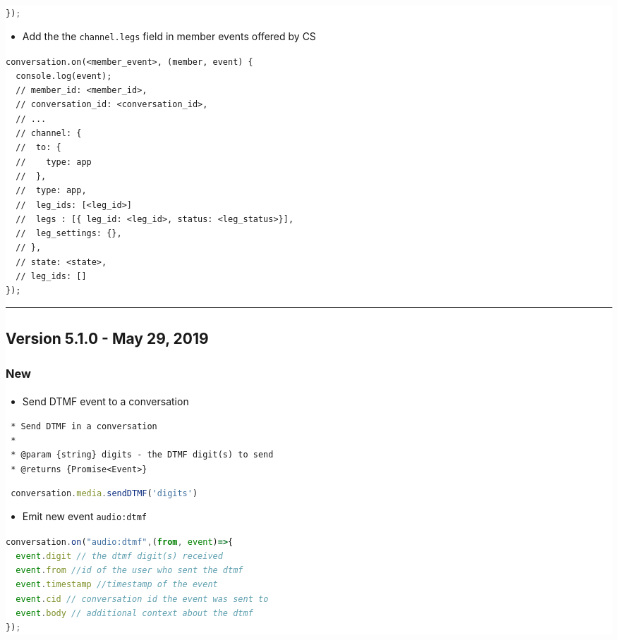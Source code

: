 ```javascript
});
```

- Add the the `channel.legs` field in member events offered by CS

```text
conversation.on(<member_event>, (member, event) {
  console.log(event);
  // member_id: <member_id>,
  // conversation_id: <conversation_id>,
  // ...
  // channel: {
  //  to: {
  //    type: app
  //  },
  //  type: app,
  //  leg_ids: [<leg_id>]
  //  legs : [{ leg_id: <leg_id>, status: <leg_status>}],
  //  leg_settings: {},
  // },
  // state: <state>,
  // leg_ids: []
});
```

---

## Version 5.1.0 - May 29, 2019

### New

- Send DTMF event to a conversation

 ```text
  * Send DTMF in a conversation
  *
  * @param {string} digits - the DTMF digit(s) to send
  * @returns {Promise<Event>}
 ```

```javascript
 conversation.media.sendDTMF('digits')
```

- Emit new event `audio:dtmf`

```javascript
conversation.on("audio:dtmf",(from, event)=>{
  event.digit // the dtmf digit(s) received
  event.from //id of the user who sent the dtmf
  event.timestamp //timestamp of the event
  event.cid // conversation id the event was sent to
  event.body // additional context about the dtmf
});
```

